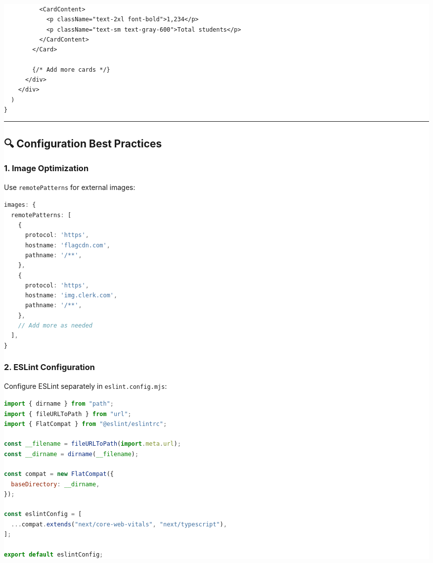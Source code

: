 ```tsx
          <CardContent>
            <p className="text-2xl font-bold">1,234</p>
            <p className="text-sm text-gray-600">Total students</p>
          </CardContent>
        </Card>
        
        {/* Add more cards */}
      </div>
    </div>
  )
}
```

---

## 🔍 **Configuration Best Practices**

### **1. Image Optimization**

Use `remotePatterns` for external images:

```typescript
images: {
  remotePatterns: [
    {
      protocol: 'https',
      hostname: 'flagcdn.com',
      pathname: '/**',
    },
    {
      protocol: 'https',
      hostname: 'img.clerk.com',
      pathname: '/**',
    },
    // Add more as needed
  ],
}
```

### **2. ESLint Configuration**

Configure ESLint separately in `eslint.config.mjs`:

```javascript
import { dirname } from "path";
import { fileURLToPath } from "url";
import { FlatCompat } from "@eslint/eslintrc";

const __filename = fileURLToPath(import.meta.url);
const __dirname = dirname(__filename);

const compat = new FlatCompat({
  baseDirectory: __dirname,
});

const eslintConfig = [
  ...compat.extends("next/core-web-vitals", "next/typescript"),
];

export default eslintConfig;
```
